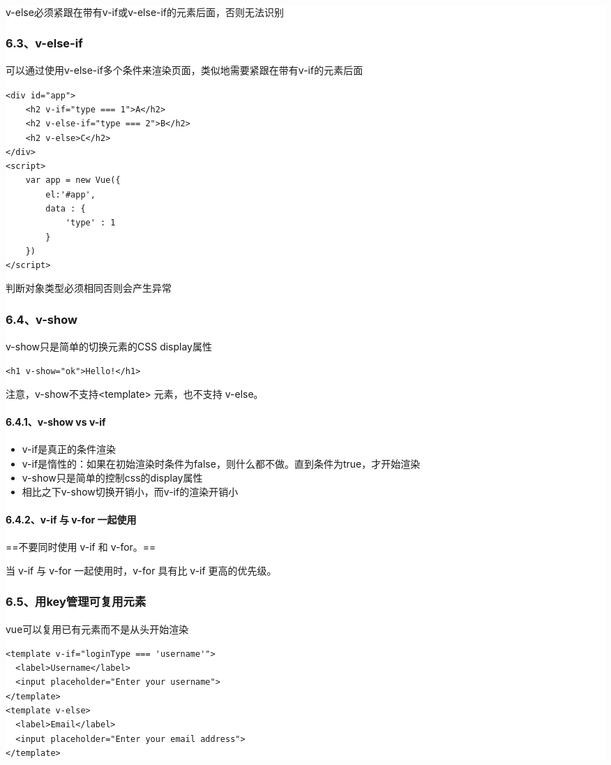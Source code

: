 v-else必须紧跟在带有v-if或v-else-if的元素后面，否则无法识别

### 6.3、v-else-if

可以通过使用v-else-if多个条件来渲染页面，类似地需要紧跟在带有v-if的元素后面

```vue
<div id="app">
    <h2 v-if="type === 1">A</h2>
    <h2 v-else-if="type === 2">B</h2>
    <h2 v-else>C</h2>
</div>
<script>
    var app = new Vue({
        el:'#app',
        data : {
            'type' : 1
        }
    })
</script>
```

判断对象类型必须相同否则会产生异常

### 6.4、v-show

v-show只是简单的切换元素的CSS display属性

```vue
<h1 v-show="ok">Hello!</h1>
```

注意，v-show不支持\<template> 元素，也不支持 v-else。

#### 6.4.1、v-show vs v-if

- v-if是真正的条件渲染
- v-if是惰性的：如果在初始渲染时条件为false，则什么都不做。直到条件为true，才开始渲染
- v-show只是简单的控制css的display属性
- 相比之下v-show切换开销小，而v-if的渲染开销小

#### 6.4.2、v-if 与 v-for 一起使用

==不要同时使用 v-if 和 v-for。==

 当 v-if 与 v-for 一起使用时，v-for 具有比 v-if 更高的优先级。



### 6.5、用key管理可复用元素

vue可以复用已有元素而不是从头开始渲染

```vue
<template v-if="loginType === 'username'">
  <label>Username</label>
  <input placeholder="Enter your username">
</template>
<template v-else>
  <label>Email</label>
  <input placeholder="Enter your email address">
</template>
```
